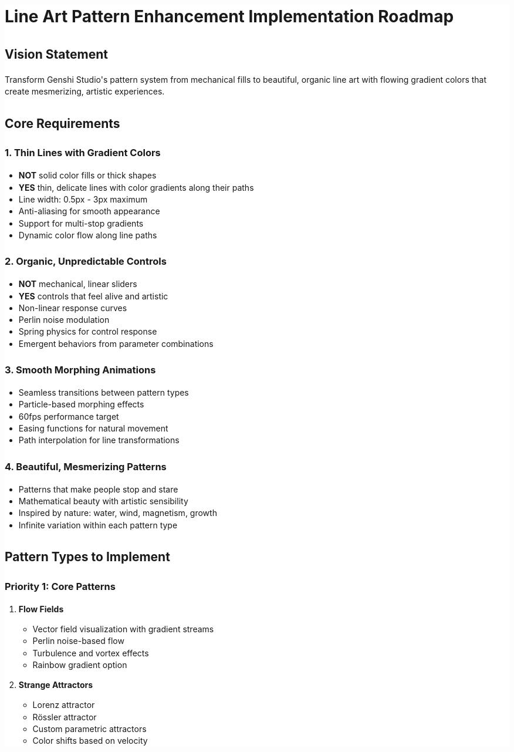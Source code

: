# Line Art Pattern Enhancement Implementation Roadmap

## Vision Statement
Transform Genshi Studio's pattern system from mechanical fills to beautiful, organic line art with flowing gradient colors that create mesmerizing, artistic experiences.

## Core Requirements

### 1. Thin Lines with Gradient Colors
- **NOT** solid color fills or thick shapes
- **YES** thin, delicate lines with color gradients along their paths
- Line width: 0.5px - 3px maximum
- Anti-aliasing for smooth appearance
- Support for multi-stop gradients
- Dynamic color flow along line paths

### 2. Organic, Unpredictable Controls
- **NOT** mechanical, linear sliders
- **YES** controls that feel alive and artistic
- Non-linear response curves
- Perlin noise modulation
- Spring physics for control response
- Emergent behaviors from parameter combinations

### 3. Smooth Morphing Animations
- Seamless transitions between pattern types
- Particle-based morphing effects
- 60fps performance target
- Easing functions for natural movement
- Path interpolation for line transformations

### 4. Beautiful, Mesmerizing Patterns
- Patterns that make people stop and stare
- Mathematical beauty with artistic sensibility
- Inspired by nature: water, wind, magnetism, growth
- Infinite variation within each pattern type

## Pattern Types to Implement

### Priority 1: Core Patterns
1. **Flow Fields**
   - Vector field visualization with gradient streams
   - Perlin noise-based flow
   - Turbulence and vortex effects
   - Rainbow gradient option

2. **Strange Attractors**
   - Lorenz attractor
   - Rössler attractor
   - Custom parametric attractors
   - Color shifts based on velocity
